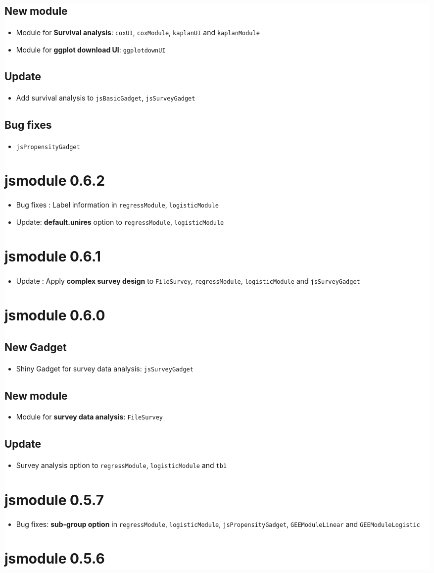 ## New module

* Module for **Survival analysis**: `coxUI`, `coxModule`, `kaplanUI` and `kaplanModule`

* Module for **ggplot download UI**: `ggplotdownUI`

## Update 

* Add survival analysis to `jsBasicGadget`, `jsSurveyGadget`

## Bug fixes

* `jsPropensityGadget`



# jsmodule 0.6.2

* Bug fixes : Label information in `regressModule`, `logisticModule`

* Update: **default.unires** option to `regressModule`, `logisticModule`

# jsmodule 0.6.1

* Update : Apply **complex survey design** to `FileSurvey`, `regressModule`, `logisticModule` and `jsSurveyGadget`


# jsmodule 0.6.0

## New Gadget

* Shiny Gadget for survey data analysis: `jsSurveyGadget`

## New module

* Module for **survey data analysis**: `FileSurvey` 

## Update

* Survey analysis option to `regressModule`, `logisticModule` and `tb1`

# jsmodule 0.5.7

* Bug fixes: **sub-group option** in `regressModule`, `logisticModule`, `jsPropensityGadget`, `GEEModuleLinear` and `GEEModuleLogistic`

# jsmodule 0.5.6
